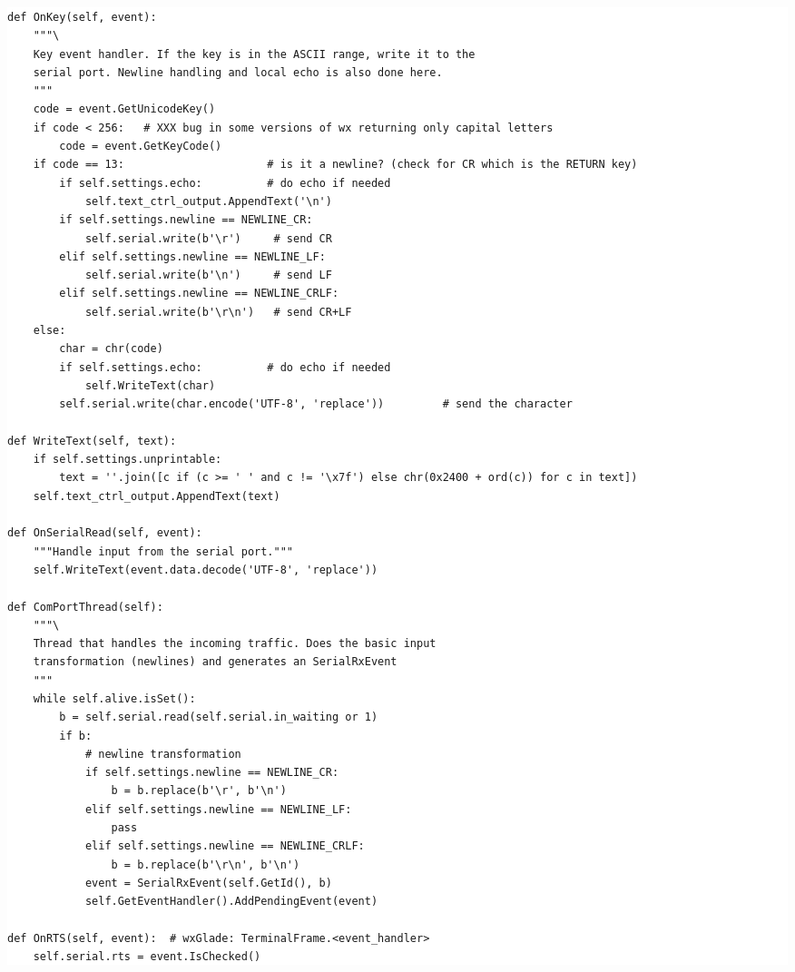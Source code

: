     def OnKey(self, event):
        """\
        Key event handler. If the key is in the ASCII range, write it to the
        serial port. Newline handling and local echo is also done here.
        """
        code = event.GetUnicodeKey()
        if code < 256:   # XXX bug in some versions of wx returning only capital letters
            code = event.GetKeyCode()
        if code == 13:                      # is it a newline? (check for CR which is the RETURN key)
            if self.settings.echo:          # do echo if needed
                self.text_ctrl_output.AppendText('\n')
            if self.settings.newline == NEWLINE_CR:
                self.serial.write(b'\r')     # send CR
            elif self.settings.newline == NEWLINE_LF:
                self.serial.write(b'\n')     # send LF
            elif self.settings.newline == NEWLINE_CRLF:
                self.serial.write(b'\r\n')   # send CR+LF
        else:
            char = chr(code)
            if self.settings.echo:          # do echo if needed
                self.WriteText(char)
            self.serial.write(char.encode('UTF-8', 'replace'))         # send the character

    def WriteText(self, text):
        if self.settings.unprintable:
            text = ''.join([c if (c >= ' ' and c != '\x7f') else chr(0x2400 + ord(c)) for c in text])
        self.text_ctrl_output.AppendText(text)

    def OnSerialRead(self, event):
        """Handle input from the serial port."""
        self.WriteText(event.data.decode('UTF-8', 'replace'))

    def ComPortThread(self):
        """\
        Thread that handles the incoming traffic. Does the basic input
        transformation (newlines) and generates an SerialRxEvent
        """
        while self.alive.isSet():
            b = self.serial.read(self.serial.in_waiting or 1)
            if b:
                # newline transformation
                if self.settings.newline == NEWLINE_CR:
                    b = b.replace(b'\r', b'\n')
                elif self.settings.newline == NEWLINE_LF:
                    pass
                elif self.settings.newline == NEWLINE_CRLF:
                    b = b.replace(b'\r\n', b'\n')
                event = SerialRxEvent(self.GetId(), b)
                self.GetEventHandler().AddPendingEvent(event)

    def OnRTS(self, event):  # wxGlade: TerminalFrame.<event_handler>
        self.serial.rts = event.IsChecked()
